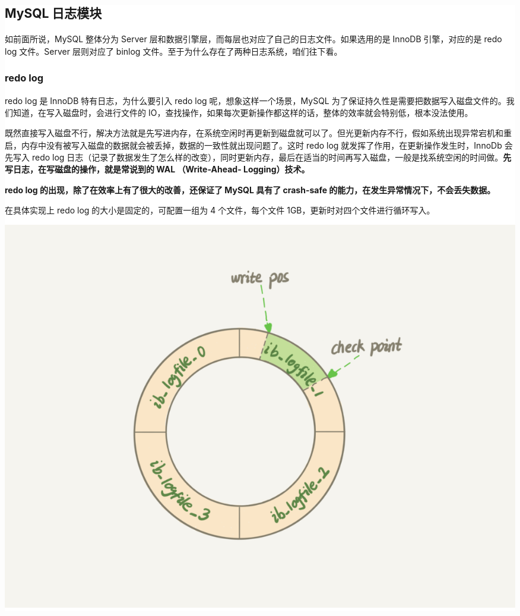 ## MySQL 日志模块

如前面所说，MySQL 整体分为 Server 层和数据引擎层，而每层也对应了自己的日志文件。如果选用的是 InnoDB 引擎，对应的是 redo log 文件。Server 层则对应了 binlog 文件。至于为什么存在了两种日志系统，咱们往下看。

### redo log

redo log 是 InnoDB 特有日志，为什么要引入 redo log 呢，想象这样一个场景，MySQL 为了保证持久性是需要把数据写入磁盘文件的。我们知道，在写入磁盘时，会进行文件的 IO，查找操作，如果每次更新操作都这样的话，整体的效率就会特别低，根本没法使用。

既然直接写入磁盘不行，解决方法就是先写进内存，在系统空闲时再更新到磁盘就可以了。但光更新内存不行，假如系统出现异常宕机和重启，内存中没有被写入磁盘的数据就会被丢掉，数据的一致性就出现问题了。这时 redo log 就发挥了作用，在更新操作发生时，InnoDb 会先写入 redo log 日志（记录了数据发生了怎么样的改变），同时更新内存，最后在适当的时间再写入磁盘，一般是找系统空闲的时间做。**先写日志，在写磁盘的操作，就是常说到的 WAL （Write-Ahead- Logging）技术。**

**redo log 的出现，除了在效率上有了很大的改善，还保证了 MySQL 具有了 crash-safe 的能力，在发生异常情况下，不会丢失数据。**

在具体实现上 redo log 的大小是固定的，可配置一组为 4 个文件，每个文件 1GB，更新时对四个文件进行循环写入。

![MySQL-RedoLog](png\MySQL\MySQL-RedoLog.png)
